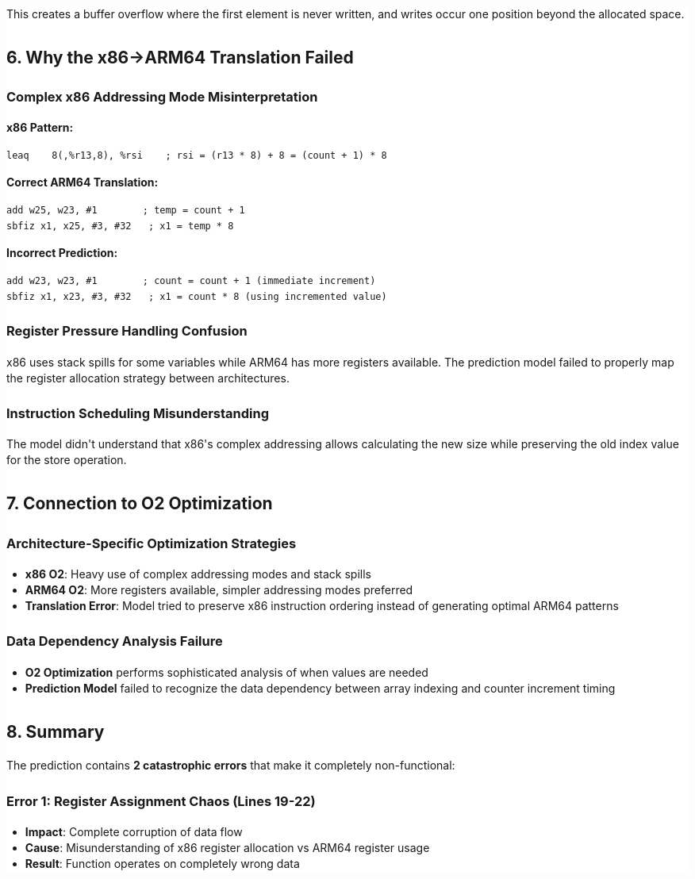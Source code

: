 This creates a buffer overflow where the first element is never written, and writes occur one position beyond the allocated space.

## 6. Why the x86→ARM64 Translation Failed

### Complex x86 Addressing Mode Misinterpretation
**x86 Pattern:**
```assembly
leaq	8(,%r13,8), %rsi    ; rsi = (r13 * 8) + 8 = (count + 1) * 8
```

**Correct ARM64 Translation:**
```assembly
add	w25, w23, #1        ; temp = count + 1
sbfiz x1, x25, #3, #32   ; x1 = temp * 8
```

**Incorrect Prediction:**
```assembly
add	w23, w23, #1        ; count = count + 1 (immediate increment)
sbfiz x1, x23, #3, #32   ; x1 = count * 8 (using incremented value)
```

### Register Pressure Handling Confusion
x86 uses stack spills for some variables while ARM64 has more registers available. The prediction model failed to properly map the register allocation strategy between architectures.

### Instruction Scheduling Misunderstanding
The model didn't understand that x86's complex addressing allows calculating the new size while preserving the old index value for the store operation.

## 7. Connection to O2 Optimization

### Architecture-Specific Optimization Strategies
- **x86 O2**: Heavy use of complex addressing modes and stack spills
- **ARM64 O2**: More registers available, simpler addressing modes preferred
- **Translation Error**: Model tried to preserve x86 instruction ordering instead of generating optimal ARM64 patterns

### Data Dependency Analysis Failure
- **O2 Optimization** performs sophisticated analysis of when values are needed
- **Prediction Model** failed to recognize the data dependency between array indexing and counter increment timing

## 8. Summary

The prediction contains **2 catastrophic errors** that make it completely non-functional:

### Error 1: Register Assignment Chaos (Lines 19-22)
- **Impact**: Complete corruption of data flow
- **Cause**: Misunderstanding of x86 register allocation vs ARM64 register usage
- **Result**: Function operates on completely wrong data
